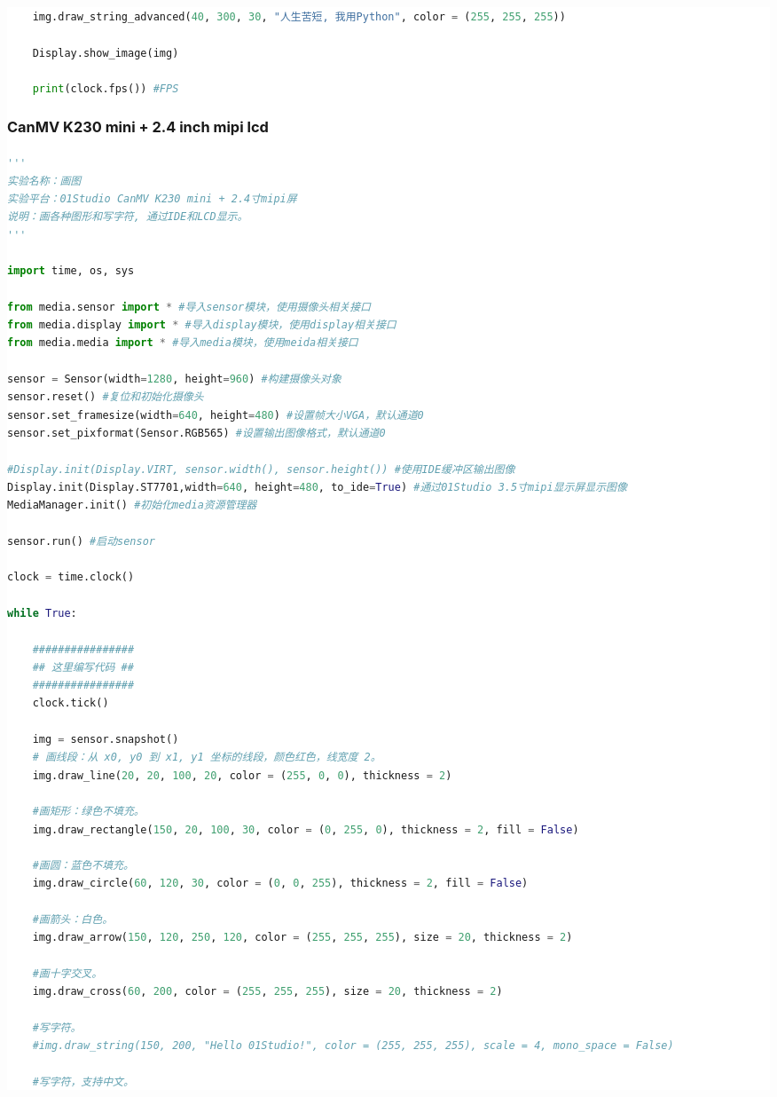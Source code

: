 ```python
    img.draw_string_advanced(40, 300, 30, "人生苦短, 我用Python", color = (255, 255, 255))

    Display.show_image(img)

    print(clock.fps()) #FPS
```

### CanMV K230 mini + 2.4 inch mipi lcd

```python
'''
实验名称：画图
实验平台：01Studio CanMV K230 mini + 2.4寸mipi屏
说明：画各种图形和写字符, 通过IDE和LCD显示。
'''

import time, os, sys

from media.sensor import * #导入sensor模块，使用摄像头相关接口
from media.display import * #导入display模块，使用display相关接口
from media.media import * #导入media模块，使用meida相关接口

sensor = Sensor(width=1280, height=960) #构建摄像头对象
sensor.reset() #复位和初始化摄像头
sensor.set_framesize(width=640, height=480) #设置帧大小VGA，默认通道0
sensor.set_pixformat(Sensor.RGB565) #设置输出图像格式，默认通道0

#Display.init(Display.VIRT, sensor.width(), sensor.height()) #使用IDE缓冲区输出图像
Display.init(Display.ST7701,width=640, height=480, to_ide=True) #通过01Studio 3.5寸mipi显示屏显示图像
MediaManager.init() #初始化media资源管理器

sensor.run() #启动sensor

clock = time.clock()

while True:

    ################
    ## 这里编写代码 ##
    ################
    clock.tick()

    img = sensor.snapshot()
    # 画线段：从 x0, y0 到 x1, y1 坐标的线段，颜色红色，线宽度 2。
    img.draw_line(20, 20, 100, 20, color = (255, 0, 0), thickness = 2)

    #画矩形：绿色不填充。
    img.draw_rectangle(150, 20, 100, 30, color = (0, 255, 0), thickness = 2, fill = False)

    #画圆：蓝色不填充。
    img.draw_circle(60, 120, 30, color = (0, 0, 255), thickness = 2, fill = False)

    #画箭头：白色。
    img.draw_arrow(150, 120, 250, 120, color = (255, 255, 255), size = 20, thickness = 2)

    #画十字交叉。
    img.draw_cross(60, 200, color = (255, 255, 255), size = 20, thickness = 2)

    #写字符。
    #img.draw_string(150, 200, "Hello 01Studio!", color = (255, 255, 255), scale = 4, mono_space = False)

    #写字符，支持中文。
```